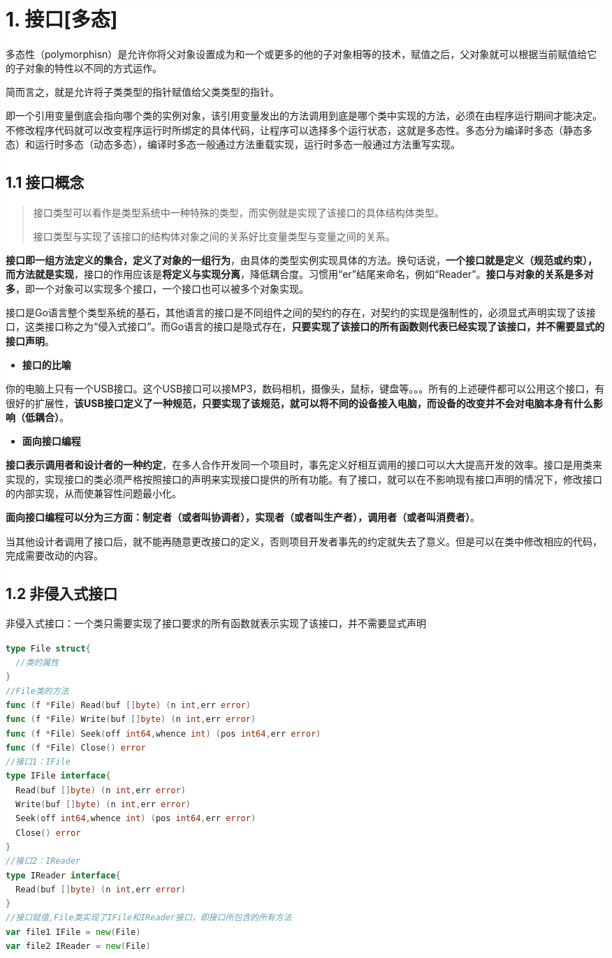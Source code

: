 # 1. 接口[多态]

​多态性（polymorphisn）是允许你将父对象设置成为和一个或更多的他的子对象相等的技术，赋值之后，父对象就可以根据当前赋值给它的子对象的特性以不同的方式运作。

 简而言之，就是允许将子类类型的指针赋值给父类类型的指针。

 即一个引用变量倒底会指向哪个类的实例对象，该引用变量发出的方法调用到底是哪个类中实现的方法，必须在由程序运行期间才能决定。不修改程序代码就可以改变程序运行时所绑定的具体代码，让程序可以选择多个运行状态，这就是多态性。多态分为编译时多态（静态多态）和运行时多态（动态多态），编译时多态一般通过方法重载实现，运行时多态一般通过方法重写实现。

## 1.1 接口概念

>接口类型可以看作是类型系统中一种特殊的类型，而实例就是实现了该接口的具体结构体类型。
>
>接口类型与实现了该接口的结构体对象之间的关系好比变量类型与变量之间的关系。

​	**接口即一组方法定义的集合，定义了对象的一组行为**，由具体的类型实例实现具体的方法。换句话说，**一个接口就是定义（规范或约束），而方法就是实现**，接口的作用应该是**将定义与实现分离**，降低耦合度。习惯用“er”结尾来命名，例如“Reader”。**接口与对象的关系是多对多**，即一个对象可以实现多个接口，一个接口也可以被多个对象实现。

​	接口是Go语言整个类型系统的基石，其他语言的接口是不同组件之间的契约的存在，对契约的实现是强制性的，必须显式声明实现了该接口，这类接口称之为“侵入式接口”。而Go语言的接口是隐式存在，**只要实现了该接口的所有函数则代表已经实现了该接口，并不需要显式的接口声明**。

- **接口的比喻**

​     你的电脑上只有一个USB接口。这个USB接口可以接MP3，数码相机，摄像头，鼠标，键盘等。。。所有的上述硬件都可以公用这个接口，有很好的扩展性，**该USB接口定义了一种规范，只要实现了该规范，就可以将不同的设备接入电脑，而设备的改变并不会对电脑本身有什么影响（低耦合）**。

- **面向接口编程**

​      **接口表示调用者和设计者的一种约定**，在多人合作开发同一个项目时，事先定义好相互调用的接口可以大大提高开发的效率。接口是用类来实现的，实现接口的类必须严格按照接口的声明来实现接口提供的所有功能。有了接口，就可以在不影响现有接口声明的情况下，修改接口的内部实现，从而使兼容性问题最小化。

​	**面向接口编程可以分为三方面：制定者（或者叫协调者），实现者（或者叫生产者），调用者（或者叫消费者）**。 

​      当其他设计者调用了接口后，就不能再随意更改接口的定义，否则项目开发者事先的约定就失去了意义。但是可以在类中修改相应的代码，完成需要改动的内容。 

## 1.2 非侵入式接口

非侵入式接口：一个类只需要实现了接口要求的所有函数就表示实现了该接口，并不需要显式声明

```go
type File struct{
  //类的属性
}
//File类的方法
func (f *File) Read(buf []byte) (n int,err error)
func (f *File) Write(buf []byte) (n int,err error)
func (f *File) Seek(off int64,whence int) (pos int64,err error)
func (f *File) Close() error
//接口1：IFile
type IFile interface{
  Read(buf []byte) (n int,err error)
  Write(buf []byte) (n int,err error)
  Seek(off int64,whence int) (pos int64,err error)
  Close() error
}
//接口2：IReader
type IReader interface{
  Read(buf []byte) (n int,err error)
}
//接口赋值,File类实现了IFile和IReader接口，即接口所包含的所有方法
var file1 IFile = new(File)
var file2 IReader = new(File)
```
